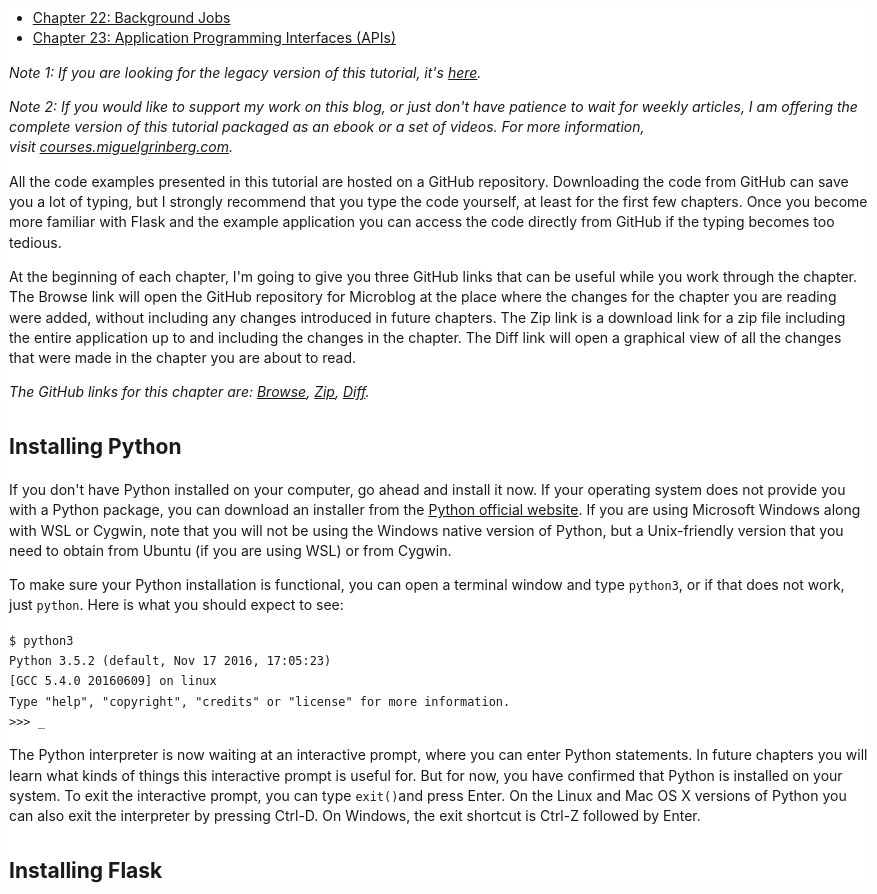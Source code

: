 -   [Chapter 22: Background Jobs](https://blog.miguelgrinberg.com/post/the-flask-mega-tutorial-part-xxii-background-jobs)
-   [Chapter 23: Application Programming Interfaces (APIs)](https://blog.miguelgrinberg.com/post/the-flask-mega-tutorial-part-xxiii-application-programming-interfaces-apis)

*Note 1: If you are looking for the legacy version of this tutorial, it's [here](https://blog.miguelgrinberg.com/post/the-flask-mega-tutorial-part-i-hello-world-legacy).*

*Note 2: If you would like to support my work on this blog, or just don't have patience to wait for weekly articles, I am offering the complete version of this tutorial packaged as an ebook or a set of videos. For more information, visit [courses.miguelgrinberg.com](https://courses.miguelgrinberg.com/).*

All the code examples presented in this tutorial are hosted on a GitHub repository. Downloading the code from GitHub can save you a lot of typing, but I strongly recommend that you type the code yourself, at least for the first few chapters. Once you become more familiar with Flask and the example application you can access the code directly from GitHub if the typing becomes too tedious.

At the beginning of each chapter, I'm going to give you three GitHub links that can be useful while you work through the chapter. The Browse link will open the GitHub repository for Microblog at the place where the changes for the chapter you are reading were added, without including any changes introduced in future chapters. The Zip link is a download link for a zip file including the entire application up to and including the changes in the chapter. The Diff link will open a graphical view of all the changes that were made in the chapter you are about to read.

*The GitHub links for this chapter are: [Browse](https://github.com/miguelgrinberg/microblog/tree/v0.1), [Zip](https://github.com/miguelgrinberg/microblog/archive/v0.1.zip), [Diff](https://github.com/miguelgrinberg/microblog/compare/v0.0...v0.1).*

Installing Python
-----------------

If you don't have Python installed on your computer, go ahead and install it now. If your operating system does not provide you with a Python package, you can download an installer from the [Python official website](http://python.org/download/). If you are using Microsoft Windows along with WSL or Cygwin, note that you will not be using the Windows native version of Python, but a Unix-friendly version that you need to obtain from Ubuntu (if you are using WSL) or from Cygwin.

To make sure your Python installation is functional, you can open a terminal window and type `python3`, or if that does not work, just `python`. Here is what you should expect to see:

```
$ python3
Python 3.5.2 (default, Nov 17 2016, 17:05:23)
[GCC 5.4.0 20160609] on linux
Type "help", "copyright", "credits" or "license" for more information.
>>> _
```

The Python interpreter is now waiting at an interactive prompt, where you can enter Python statements. In future chapters you will learn what kinds of things this interactive prompt is useful for. But for now, you have confirmed that Python is installed on your system. To exit the interactive prompt, you can type `exit()`and press Enter. On the Linux and Mac OS X versions of Python you can also exit the interpreter by pressing Ctrl-D. On Windows, the exit shortcut is Ctrl-Z followed by Enter.

Installing Flask
----------------

